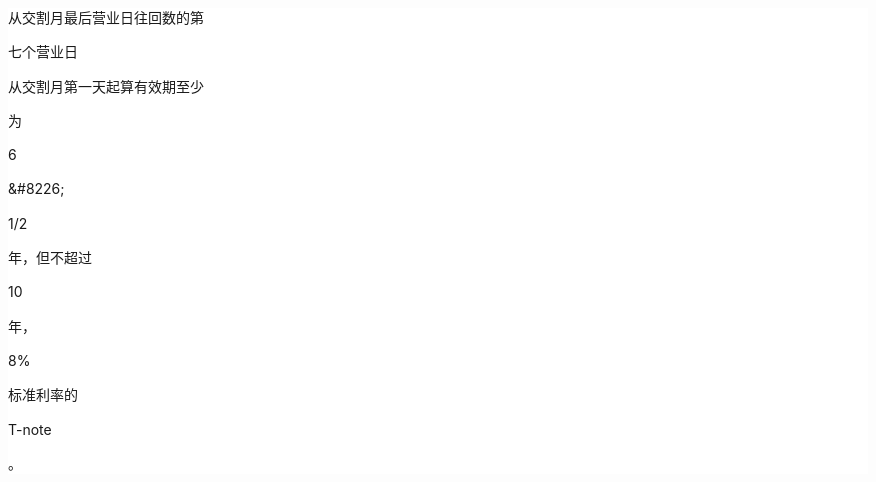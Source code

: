 
从交割月最后营业日往回数的第





七个营业日





从交割月第一天起算有效期至少





为


6


&amp;#8226;


1/2


年，但不超过


10


年，


8%




标准利率的


T-note


。






 





 





 





 



